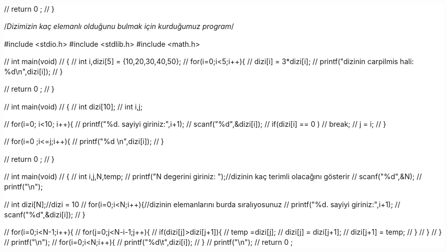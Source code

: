 //     return 0 ;
// }

/*Dizimizin kaç elemanlı olduğunu bulmak için kurduğumuz program*/

#include <stdio.h>
#include <stdlib.h>
#include <math.h>

// int main(void)
// {
//     int i,dizi[5] = {10,20,30,40,50};
//     for(i=0;i<5;i++){
//         dizi[i] = 3*dizi[i];
//         printf("dizinin carpilmis hali: %d\n",dizi[i]);
//     }

//     return 0 ;
// }

// int main(void)
// {
//     int dizi[10];
//     int i,j;

//     for(i=0; i<10; i++){
//         printf("%d. sayiyi giriniz:",i+1);
//         scanf("%d",&dizi[i]);
//         if(dizi[i] == 0 )
//             break;
//         j = i;
//     }

//     for(i=0 ;i<=j;i++){
//         printf("%d \n",dizi[i]);
//     }

//     return 0 ;
// }


// int main(void)
// {
//     int i,j,N,temp;
//     printf("N degerini giriniz: ");//dizinin kaç terimli olacağını gösterir
//     scanf("%d",&N);
//     printf("\n");

//     int dizi[N];//dizi  = 10
//     for(i=0;i<N;i++){//dizinin elemanlarını burda sıralıyosunuz
//         printf("%d. sayiyi giriniz:",i+1);
//         scanf("%d",&dizi[i]);
//     }

//     for(i=0;i<N-1;i++){
//         for(j=0;j<N-i-1;j++){
//             if(dizi[j]>dizi[j+1]){
//                 temp =dizi[j];
//                 dizi[j] = dizi[j+1];
//                 dizi[j+1] = temp;
//             }
//         }
//     }
//     printf("\n");
//     for(i=0;i<N;i++){
//         printf("%d\t",dizi[i]);
//     }
//     printf("\n");
//     return 0 ;